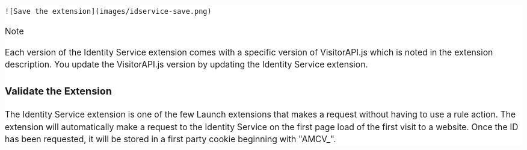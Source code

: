     ![Save the extension](images/idservice-save.png)

>[!NOTE]
>
>Each version of the Identity Service extension comes with a specific version of VisitorAPI.js which is noted in the extension description. You update the VisitorAPI.js version by updating the Identity Service extension.

### Validate the Extension

The Identity Service extension is one of the few Launch extensions that makes a request without having to use a rule action. The extension will automatically make a request to the Identity Service on the first page load of the first visit to a website. Once the ID has been requested, it will be stored in a first party cookie beginning with "AMCV_".
